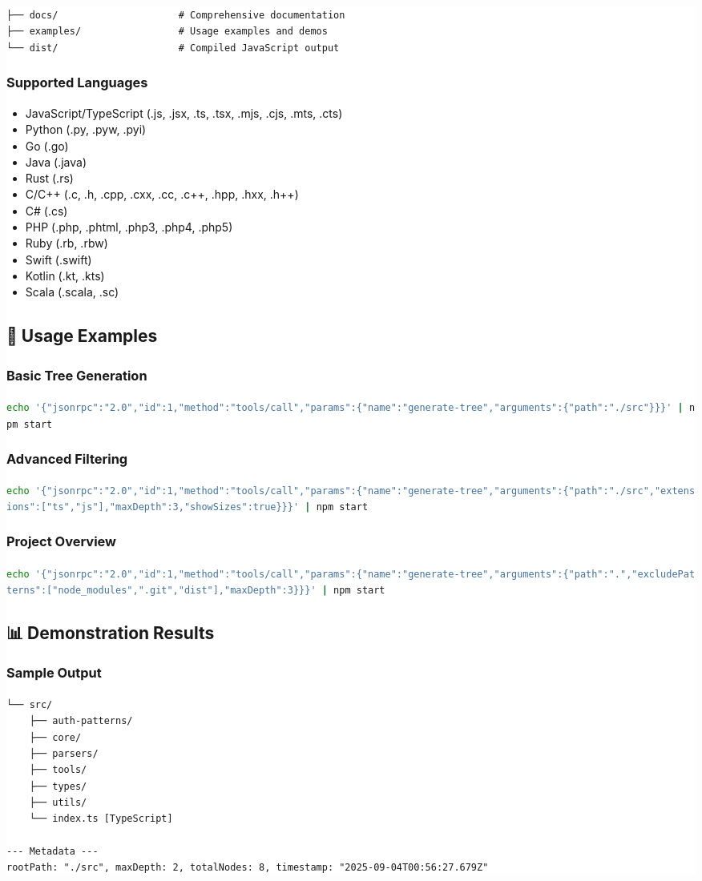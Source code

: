 ```
├── docs/                     # Comprehensive documentation
├── examples/                 # Usage examples and demos
└── dist/                     # Compiled JavaScript output
```

### Supported Languages
- JavaScript/TypeScript (.js, .jsx, .ts, .tsx, .mjs, .cjs, .mts, .cts)
- Python (.py, .pyw, .pyi)
- Go (.go)
- Java (.java)
- Rust (.rs)
- C/C++ (.c, .h, .cpp, .cxx, .cc, .c++, .hpp, .hxx, .h++)
- C# (.cs)
- PHP (.php, .phtml, .php3, .php4, .php5)
- Ruby (.rb, .rbw)
- Swift (.swift)
- Kotlin (.kt, .kts)
- Scala (.scala, .sc)

## 🚀 Usage Examples

### Basic Tree Generation
```bash
echo '{"jsonrpc":"2.0","id":1,"method":"tools/call","params":{"name":"generate-tree","arguments":{"path":"./src"}}}' | npm start
```

### Advanced Filtering
```bash
echo '{"jsonrpc":"2.0","id":1,"method":"tools/call","params":{"name":"generate-tree","arguments":{"path":"./src","extensions":["ts","js"],"maxDepth":3,"showSizes":true}}}' | npm start
```

### Project Overview
```bash
echo '{"jsonrpc":"2.0","id":1,"method":"tools/call","params":{"name":"generate-tree","arguments":{"path":".","excludePatterns":["node_modules",".git","dist"],"maxDepth":3}}}' | npm start
```

## 📊 Demonstration Results

### Sample Output
```
└── src/
    ├── auth-patterns/
    ├── core/
    ├── parsers/
    ├── tools/
    ├── types/
    ├── utils/
    └── index.ts [TypeScript]

--- Metadata ---
rootPath: "./src", maxDepth: 2, totalNodes: 8, timestamp: "2025-09-04T00:56:27.679Z"
```

